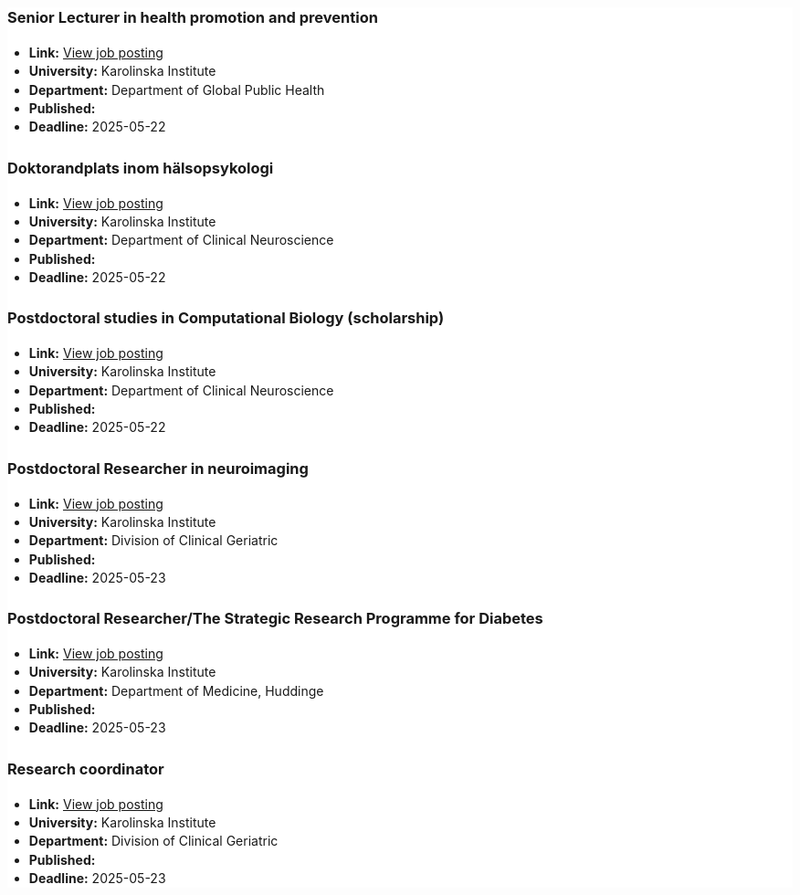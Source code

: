 
### Senior Lecturer in health promotion and prevention
- **Link:** [View job posting](https://ki.varbi.com/en/what:job/jobID:792475/type:job/where:4/apply:1)
- **University:** Karolinska Institute
- **Department:** Department of Global Public Health
- **Published:** 
- **Deadline:** 2025-05-22


### Doktorandplats inom hälsopsykologi
- **Link:** [View job posting](https://kidoktorand.varbi.com/en/what:job/jobID:814493/type:job/where:4/apply:1)
- **University:** Karolinska Institute
- **Department:** Department of Clinical Neuroscience
- **Published:** 
- **Deadline:** 2025-05-22


### Postdoctoral studies in Computational Biology (scholarship)
- **Link:** [View job posting](https://ki.varbi.com/en/what:job/jobID:820280/type:job/where:4/apply:1)
- **University:** Karolinska Institute
- **Department:** Department of Clinical Neuroscience
- **Published:** 
- **Deadline:** 2025-05-22


### Postdoctoral Researcher in neuroimaging
- **Link:** [View job posting](https://ki.varbi.com/en/what:job/jobID:810282/type:job/where:4/apply:1)
- **University:** Karolinska Institute
- **Department:** Division of Clinical Geriatric
- **Published:** 
- **Deadline:** 2025-05-23


### Postdoctoral Researcher/The Strategic Research Programme for Diabetes
- **Link:** [View job posting](https://ki.varbi.com/en/what:job/jobID:820755/type:job/where:4/apply:1)
- **University:** Karolinska Institute
- **Department:** Department of Medicine, Huddinge
- **Published:** 
- **Deadline:** 2025-05-23


### Research coordinator
- **Link:** [View job posting](https://ki.varbi.com/en/what:job/jobID:810072/type:job/where:4/apply:1)
- **University:** Karolinska Institute
- **Department:** Division of Clinical Geriatric
- **Published:** 
- **Deadline:** 2025-05-23
